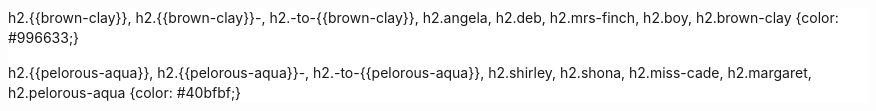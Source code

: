 h2.{{brown-clay}},
h2.{{brown-clay}}-,
h2.-to-{{brown-clay}},
h2.angela,
h2.deb,
h2.mrs-finch,
h2.boy,
h2.brown-clay {color: #996633;}

h2.{{pelorous-aqua}},
h2.{{pelorous-aqua}}-,
h2.-to-{{pelorous-aqua}},
h2.shirley,
h2.shona,
h2.miss-cade,
h2.margaret,
h2.pelorous-aqua {color: #40bfbf;}

</style>

